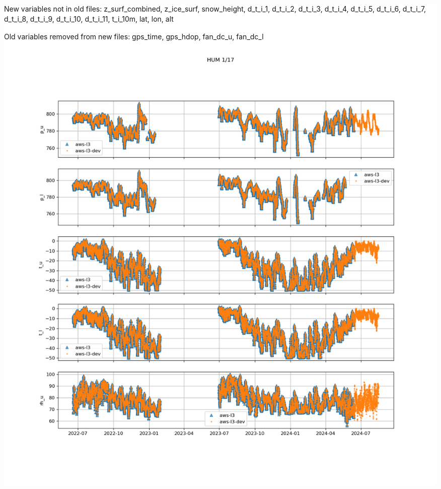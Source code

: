 New variables not in old files:
z_surf_combined, z_ice_surf, snow_height, d_t_i_1, d_t_i_2, d_t_i_3, d_t_i_4, d_t_i_5, d_t_i_6, d_t_i_7, d_t_i_8, d_t_i_9, d_t_i_10, d_t_i_11, t_i_10m, lat, lon, alt

Old variables removed from new files:
gps_time, gps_hdop, fan_dc_u, fan_dc_l
 
![HUM](../figures/aws-l3_versus_aws-l3-dev_20240815/HUM_0.png)
